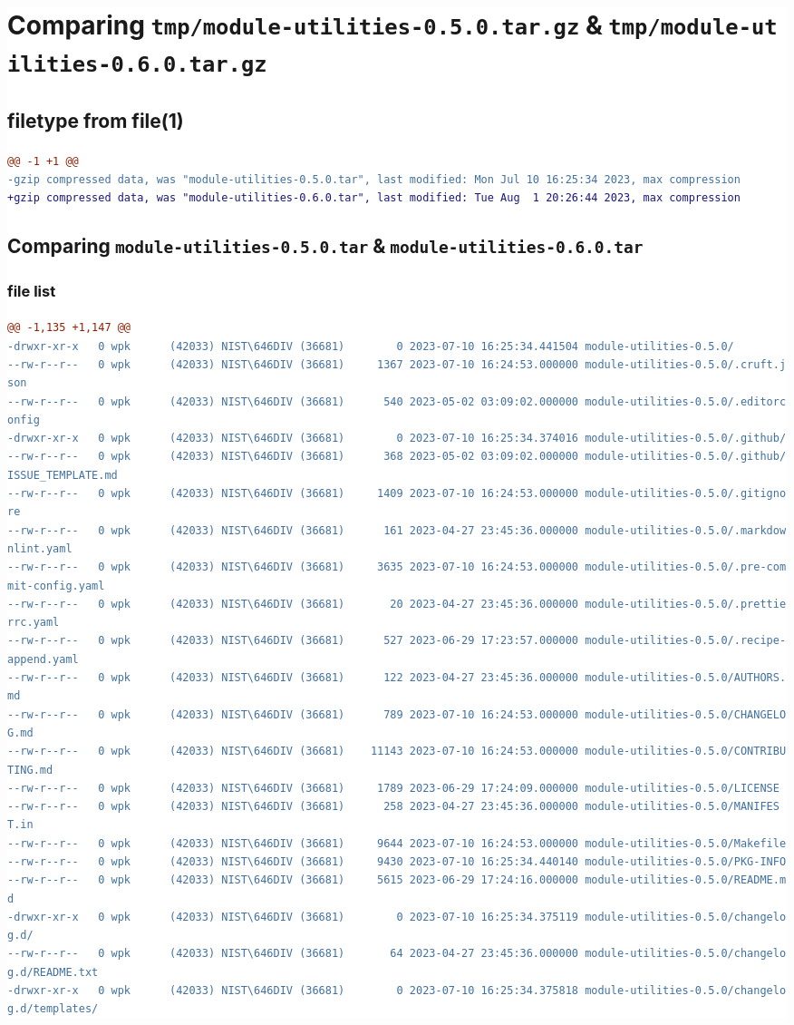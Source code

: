 # Comparing `tmp/module-utilities-0.5.0.tar.gz` & `tmp/module-utilities-0.6.0.tar.gz`

## filetype from file(1)

```diff
@@ -1 +1 @@
-gzip compressed data, was "module-utilities-0.5.0.tar", last modified: Mon Jul 10 16:25:34 2023, max compression
+gzip compressed data, was "module-utilities-0.6.0.tar", last modified: Tue Aug  1 20:26:44 2023, max compression
```

## Comparing `module-utilities-0.5.0.tar` & `module-utilities-0.6.0.tar`

### file list

```diff
@@ -1,135 +1,147 @@
-drwxr-xr-x   0 wpk      (42033) NIST\646DIV (36681)        0 2023-07-10 16:25:34.441504 module-utilities-0.5.0/
--rw-r--r--   0 wpk      (42033) NIST\646DIV (36681)     1367 2023-07-10 16:24:53.000000 module-utilities-0.5.0/.cruft.json
--rw-r--r--   0 wpk      (42033) NIST\646DIV (36681)      540 2023-05-02 03:09:02.000000 module-utilities-0.5.0/.editorconfig
-drwxr-xr-x   0 wpk      (42033) NIST\646DIV (36681)        0 2023-07-10 16:25:34.374016 module-utilities-0.5.0/.github/
--rw-r--r--   0 wpk      (42033) NIST\646DIV (36681)      368 2023-05-02 03:09:02.000000 module-utilities-0.5.0/.github/ISSUE_TEMPLATE.md
--rw-r--r--   0 wpk      (42033) NIST\646DIV (36681)     1409 2023-07-10 16:24:53.000000 module-utilities-0.5.0/.gitignore
--rw-r--r--   0 wpk      (42033) NIST\646DIV (36681)      161 2023-04-27 23:45:36.000000 module-utilities-0.5.0/.markdownlint.yaml
--rw-r--r--   0 wpk      (42033) NIST\646DIV (36681)     3635 2023-07-10 16:24:53.000000 module-utilities-0.5.0/.pre-commit-config.yaml
--rw-r--r--   0 wpk      (42033) NIST\646DIV (36681)       20 2023-04-27 23:45:36.000000 module-utilities-0.5.0/.prettierrc.yaml
--rw-r--r--   0 wpk      (42033) NIST\646DIV (36681)      527 2023-06-29 17:23:57.000000 module-utilities-0.5.0/.recipe-append.yaml
--rw-r--r--   0 wpk      (42033) NIST\646DIV (36681)      122 2023-04-27 23:45:36.000000 module-utilities-0.5.0/AUTHORS.md
--rw-r--r--   0 wpk      (42033) NIST\646DIV (36681)      789 2023-07-10 16:24:53.000000 module-utilities-0.5.0/CHANGELOG.md
--rw-r--r--   0 wpk      (42033) NIST\646DIV (36681)    11143 2023-07-10 16:24:53.000000 module-utilities-0.5.0/CONTRIBUTING.md
--rw-r--r--   0 wpk      (42033) NIST\646DIV (36681)     1789 2023-06-29 17:24:09.000000 module-utilities-0.5.0/LICENSE
--rw-r--r--   0 wpk      (42033) NIST\646DIV (36681)      258 2023-04-27 23:45:36.000000 module-utilities-0.5.0/MANIFEST.in
--rw-r--r--   0 wpk      (42033) NIST\646DIV (36681)     9644 2023-07-10 16:24:53.000000 module-utilities-0.5.0/Makefile
--rw-r--r--   0 wpk      (42033) NIST\646DIV (36681)     9430 2023-07-10 16:25:34.440140 module-utilities-0.5.0/PKG-INFO
--rw-r--r--   0 wpk      (42033) NIST\646DIV (36681)     5615 2023-06-29 17:24:16.000000 module-utilities-0.5.0/README.md
-drwxr-xr-x   0 wpk      (42033) NIST\646DIV (36681)        0 2023-07-10 16:25:34.375119 module-utilities-0.5.0/changelog.d/
--rw-r--r--   0 wpk      (42033) NIST\646DIV (36681)       64 2023-04-27 23:45:36.000000 module-utilities-0.5.0/changelog.d/README.txt
-drwxr-xr-x   0 wpk      (42033) NIST\646DIV (36681)        0 2023-07-10 16:25:34.375818 module-utilities-0.5.0/changelog.d/templates/
```